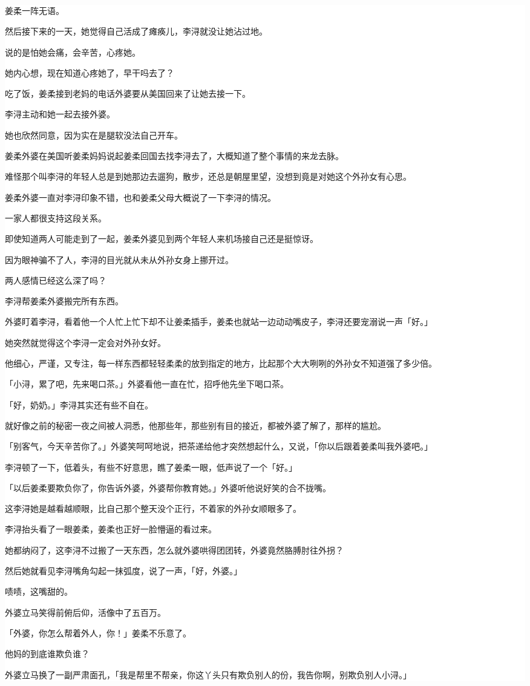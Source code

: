 姜柔一阵无语。

然后接下来的一天，她觉得自己活成了瘫痪儿，李浔就没让她沾过地。

说的是怕她会痛，会辛苦，心疼她。

她内心想，现在知道心疼她了，早干吗去了？

吃了饭，姜柔接到老妈的电话外婆要从美国回来了让她去接一下。

李浔主动和她一起去接外婆。

她也欣然同意，因为实在是腿软没法自己开车。

姜柔外婆在美国听姜柔妈妈说起姜柔回国去找李浔去了，大概知道了整个事情的来龙去脉。

难怪那个叫李浔的年轻人总是到她那边去遛狗，散步，还总是朝屋里望，没想到竟是对她这个外孙女有心思。

姜柔外婆一直对李浔印象不错，也和姜柔父母大概说了一下李浔的情况。

一家人都很支持这段关系。

即使知道两人可能走到了一起，姜柔外婆见到两个年轻人来机场接自己还是挺惊讶。

因为眼神骗不了人，李浔的目光就从未从外孙女身上挪开过。

两人感情已经这么深了吗？

李浔帮姜柔外婆搬完所有东西。

外婆盯着李浔，看着他一个人忙上忙下却不让姜柔插手，姜柔也就站一边动动嘴皮子，李浔还要宠溺说一声「好。」

她突然就觉得这个李浔一定会对外孙女好。

他细心，严谨，又专注，每一样东西都轻轻柔柔的放到指定的地方，比起那个大大咧咧的外孙女不知道强了多少倍。

「小浔，累了吧，先来喝口茶。」外婆看他一直在忙，招呼他先坐下喝口茶。

「好，奶奶。」李浔其实还有些不自在。

就好像之前的秘密一夜之间被人洞悉，他那些年，那些别有目的接近，都被外婆了解了，那样的尴尬。

「别客气，今天辛苦你了。」外婆笑呵呵地说，把茶递给他才突然想起什么，又说，「你以后跟着姜柔叫我外婆吧。」

李浔顿了一下，低着头，有些不好意思，瞧了姜柔一眼，低声说了一个「好。」

「以后姜柔要欺负你了，你告诉外婆，外婆帮你教育她。」外婆听他说好笑的合不拢嘴。

这李浔她是越看越顺眼，比自己那个整天没个正行，不着家的外孙女顺眼多了。

李浔抬头看了一眼姜柔，姜柔也正好一脸懵逼的看过来。

她都纳闷了，这李浔不过搬了一天东西，怎么就外婆哄得团团转，外婆竟然胳膊肘往外拐？

然后她就看见李浔嘴角勾起一抹弧度，说了一声，「好，外婆。」

啧啧，这嘴甜的。

外婆立马笑得前俯后仰，活像中了五百万。

「外婆，你怎么帮着外人，你！」姜柔不乐意了。

他妈的到底谁欺负谁？

外婆立马换了一副严肃面孔，「我是帮里不帮亲，你这丫头只有欺负别人的份，我告你啊，别欺负别人小浔。」
